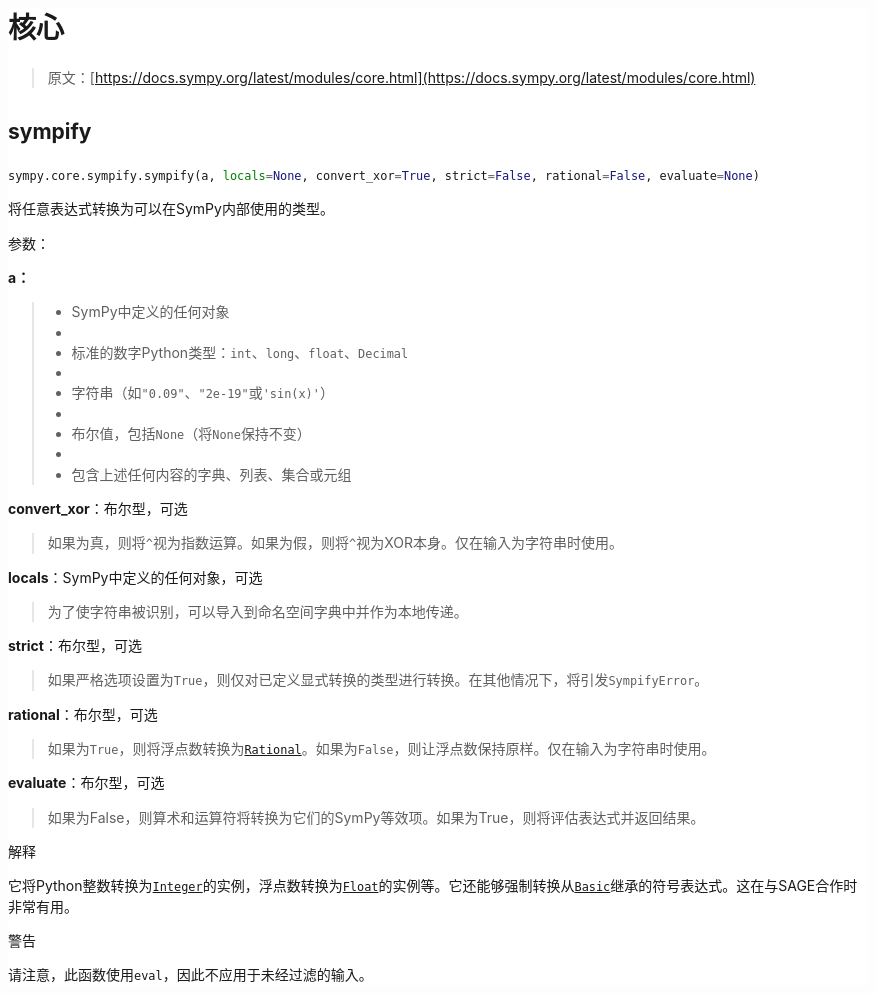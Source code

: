 # 核心

> 原文：[https://docs.sympy.org/latest/modules/core.html](https://docs.sympy.org/latest/modules/core.html)

## sympify

```py
sympy.core.sympify.sympify(a, locals=None, convert_xor=True, strict=False, rational=False, evaluate=None)
```

将任意表达式转换为可以在SymPy内部使用的类型。

参数：

**a：**

> +   SymPy中定义的任何对象
> +   
> +   标准的数字Python类型：`int`、`long`、`float`、`Decimal`
> +   
> +   字符串（如`"0.09"`、`"2e-19"`或`'sin(x)'`）
> +   
> +   布尔值，包括`None`（将`None`保持不变）
> +   
> +   包含上述任何内容的字典、列表、集合或元组

**convert_xor**：布尔型，可选

> 如果为真，则将`^`视为指数运算。如果为假，则将`^`视为XOR本身。仅在输入为字符串时使用。

**locals**：SymPy中定义的任何对象，可选

> 为了使字符串被识别，可以导入到命名空间字典中并作为本地传递。

**strict**：布尔型，可选

> 如果严格选项设置为`True`，则仅对已定义显式转换的类型进行转换。在其他情况下，将引发`SympifyError`。

**rational**：布尔型，可选

> 如果为`True`，则将浮点数转换为[`Rational`](#sympy.core.numbers.Rational "sympy.core.numbers.Rational")。如果为`False`，则让浮点数保持原样。仅在输入为字符串时使用。

**evaluate**：布尔型，可选

> 如果为False，则算术和运算符将转换为它们的SymPy等效项。如果为True，则将评估表达式并返回结果。

解释

它将Python整数转换为[`Integer`](#sympy.core.numbers.Integer "sympy.core.numbers.Integer")的实例，浮点数转换为[`Float`](#sympy.core.numbers.Float "sympy.core.numbers.Float")的实例等。它还能够强制转换从[`Basic`](#sympy.core.basic.Basic "sympy.core.basic.Basic")继承的符号表达式。这在与SAGE合作时非常有用。

警告

请注意，此函数使用`eval`，因此不应用于未经过滤的输入。
